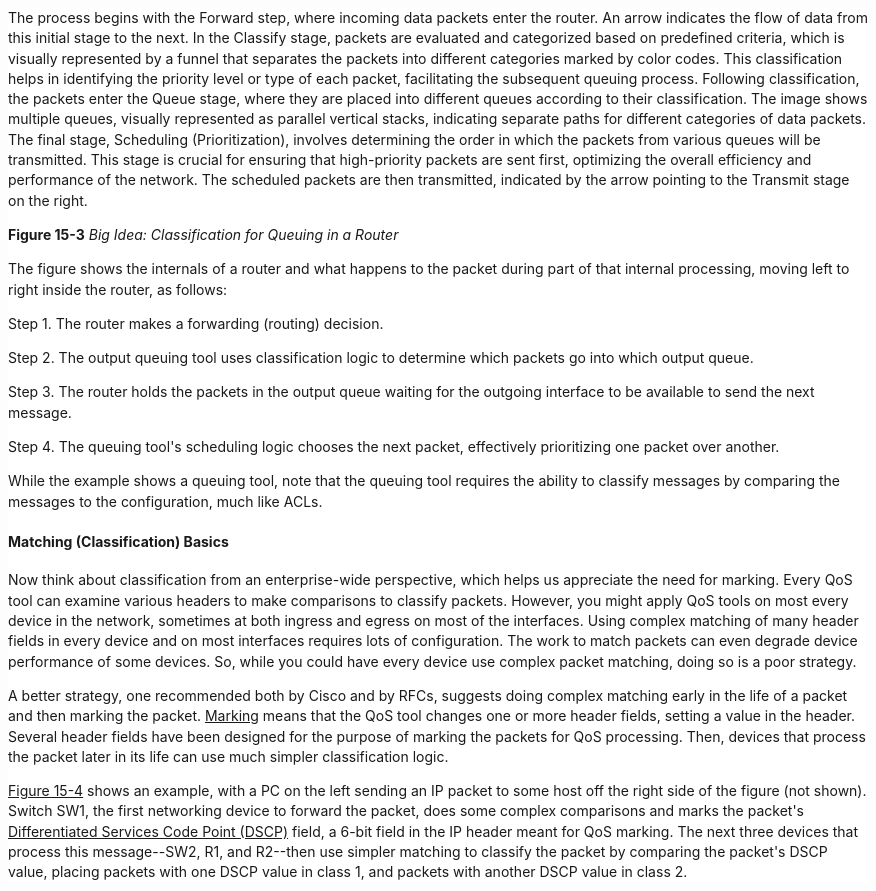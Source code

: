 
The process begins with the Forward step, where incoming data packets enter the router. An arrow indicates the flow of data from this initial stage to the next. In the Classify stage, packets are evaluated and categorized based on predefined criteria, which is visually represented by a funnel that separates the packets into different categories marked by color codes. This classification helps in identifying the priority level or type of each packet, facilitating the subsequent queuing process. Following classification, the packets enter the Queue stage, where they are placed into different queues according to their classification. The image shows multiple queues, visually represented as parallel vertical stacks, indicating separate paths for different categories of data packets. The final stage, Scheduling (Prioritization), involves determining the order in which the packets from various queues will be transmitted. This stage is crucial for ensuring that high-priority packets are sent first, optimizing the overall efficiency and performance of the network. The scheduled packets are then transmitted, indicated by the arrow pointing to the Transmit stage on the right.

**Figure 15-3** *Big Idea: Classification for Queuing in a Router*

The figure shows the internals of a router and what happens to the packet during part of that internal processing, moving left to right inside the router, as follows:

Step 1. The router makes a forwarding (routing) decision.

Step 2. The output queuing tool uses classification logic to determine which packets go into which output queue.

Step 3. The router holds the packets in the output queue waiting for the outgoing interface to be available to send the next message.

Step 4. The queuing tool's scheduling logic chooses the next packet, effectively prioritizing one packet over another.

While the example shows a queuing tool, note that the queuing tool requires the ability to classify messages by comparing the messages to the configuration, much like ACLs.

#### Matching (Classification) Basics

Now think about classification from an enterprise-wide perspective, which helps us appreciate the need for marking. Every QoS tool can examine various headers to make comparisons to classify packets. However, you might apply QoS tools on most every device in the network, sometimes at both ingress and egress on most of the interfaces. Using complex matching of many header fields in every device and on most interfaces requires lots of configuration. The work to match packets can even degrade device performance of some devices. So, while you could have every device use complex packet matching, doing so is a poor strategy.

A better strategy, one recommended both by Cisco and by RFCs, suggests doing complex matching early in the life of a packet and then marking the packet. [Marking](vol2_gloss.md#gloss_204) means that the QoS tool changes one or more header fields, setting a value in the header. Several header fields have been designed for the purpose of marking the packets for QoS processing. Then, devices that process the packet later in its life can use much simpler classification logic.

[Figure 15-4](vol2_ch15.md#ch15fig04) shows an example, with a PC on the left sending an IP packet to some host off the right side of the figure (not shown). Switch SW1, the first networking device to forward the packet, does some complex comparisons and marks the packet's [Differentiated Services Code Point (DSCP)](vol2_gloss.md#gloss_114) field, a 6-bit field in the IP header meant for QoS marking. The next three devices that process this message--SW2, R1, and R2--then use simpler matching to classify the packet by comparing the packet's DSCP value, placing packets with one DSCP value in class 1, and packets with another DSCP value in class 2.

